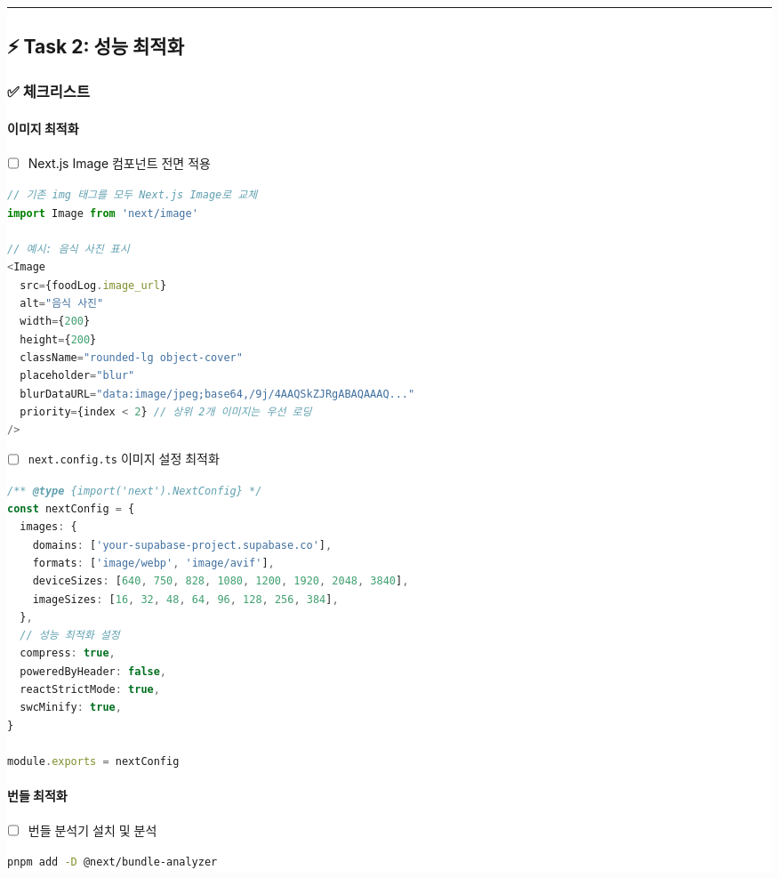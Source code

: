 ```typescript
```

---

## ⚡ Task 2: 성능 최적화

### ✅ 체크리스트

#### 이미지 최적화
- [ ] Next.js Image 컴포넌트 전면 적용
```typescript
// 기존 img 태그를 모두 Next.js Image로 교체
import Image from 'next/image'

// 예시: 음식 사진 표시
<Image
  src={foodLog.image_url}
  alt="음식 사진"
  width={200}
  height={200}
  className="rounded-lg object-cover"
  placeholder="blur"
  blurDataURL="data:image/jpeg;base64,/9j/4AAQSkZJRgABAQAAAQ..."
  priority={index < 2} // 상위 2개 이미지는 우선 로딩
/>
```

- [ ] `next.config.ts` 이미지 설정 최적화
```typescript
/** @type {import('next').NextConfig} */
const nextConfig = {
  images: {
    domains: ['your-supabase-project.supabase.co'],
    formats: ['image/webp', 'image/avif'],
    deviceSizes: [640, 750, 828, 1080, 1200, 1920, 2048, 3840],
    imageSizes: [16, 32, 48, 64, 96, 128, 256, 384],
  },
  // 성능 최적화 설정
  compress: true,
  poweredByHeader: false,
  reactStrictMode: true,
  swcMinify: true,
}

module.exports = nextConfig
```

#### 번들 최적화
- [ ] 번들 분석기 설치 및 분석
```bash
pnpm add -D @next/bundle-analyzer
```

